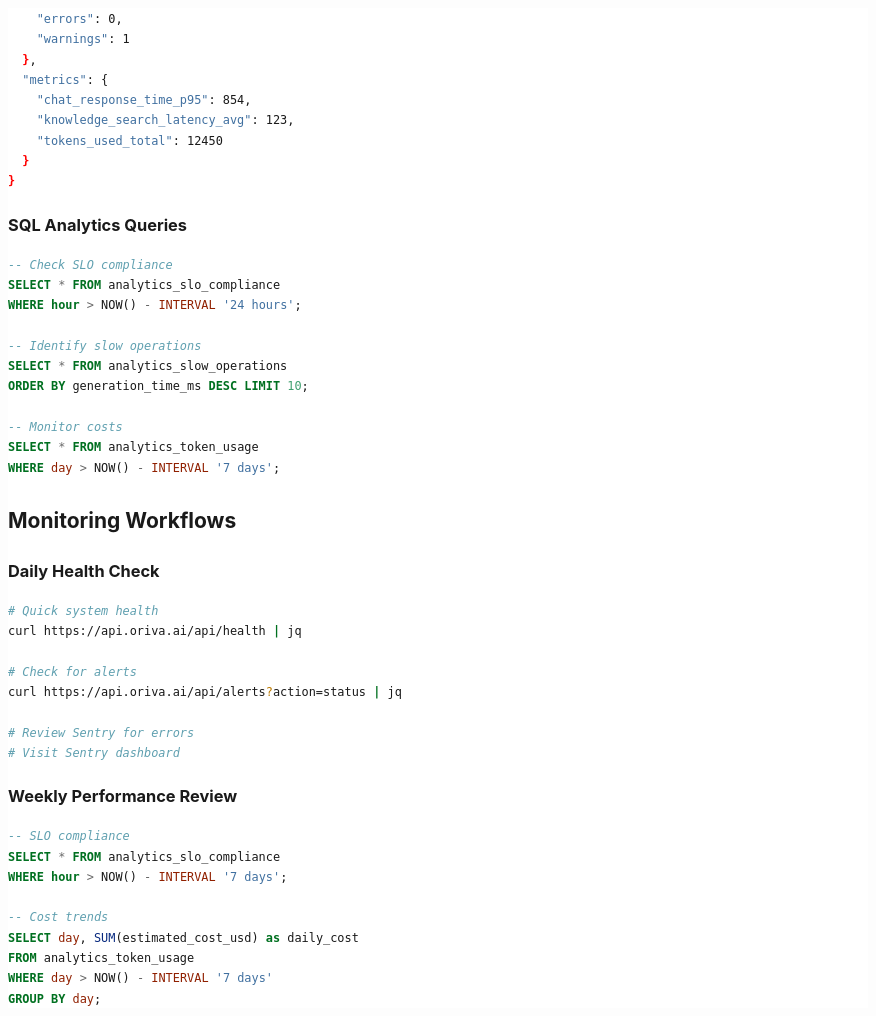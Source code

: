```bash
    "errors": 0,
    "warnings": 1
  },
  "metrics": {
    "chat_response_time_p95": 854,
    "knowledge_search_latency_avg": 123,
    "tokens_used_total": 12450
  }
}
```

### SQL Analytics Queries

```sql
-- Check SLO compliance
SELECT * FROM analytics_slo_compliance
WHERE hour > NOW() - INTERVAL '24 hours';

-- Identify slow operations
SELECT * FROM analytics_slow_operations
ORDER BY generation_time_ms DESC LIMIT 10;

-- Monitor costs
SELECT * FROM analytics_token_usage
WHERE day > NOW() - INTERVAL '7 days';
```

## Monitoring Workflows

### Daily Health Check

```bash
# Quick system health
curl https://api.oriva.ai/api/health | jq

# Check for alerts
curl https://api.oriva.ai/api/alerts?action=status | jq

# Review Sentry for errors
# Visit Sentry dashboard
```

### Weekly Performance Review

```sql
-- SLO compliance
SELECT * FROM analytics_slo_compliance
WHERE hour > NOW() - INTERVAL '7 days';

-- Cost trends
SELECT day, SUM(estimated_cost_usd) as daily_cost
FROM analytics_token_usage
WHERE day > NOW() - INTERVAL '7 days'
GROUP BY day;
```
